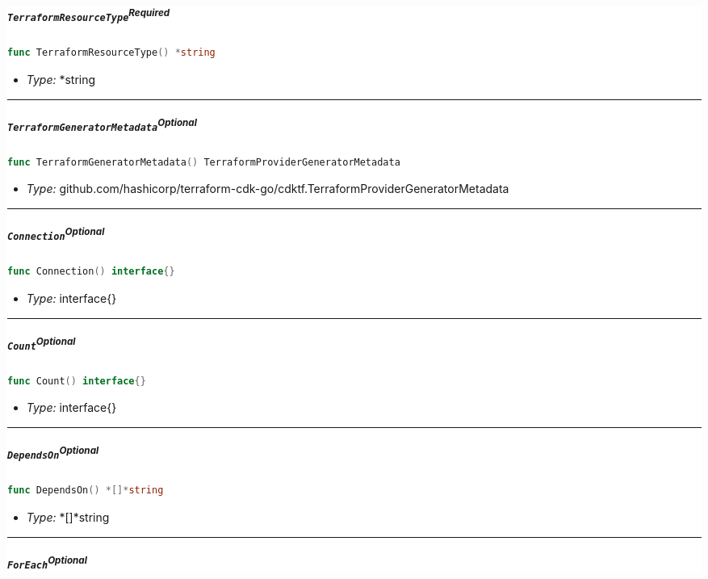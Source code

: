 ##### `TerraformResourceType`<sup>Required</sup> <a name="TerraformResourceType" id="@cdktf/provider-digitalocean.vpc.Vpc.property.terraformResourceType"></a>

```go
func TerraformResourceType() *string
```

- *Type:* *string

---

##### `TerraformGeneratorMetadata`<sup>Optional</sup> <a name="TerraformGeneratorMetadata" id="@cdktf/provider-digitalocean.vpc.Vpc.property.terraformGeneratorMetadata"></a>

```go
func TerraformGeneratorMetadata() TerraformProviderGeneratorMetadata
```

- *Type:* github.com/hashicorp/terraform-cdk-go/cdktf.TerraformProviderGeneratorMetadata

---

##### `Connection`<sup>Optional</sup> <a name="Connection" id="@cdktf/provider-digitalocean.vpc.Vpc.property.connection"></a>

```go
func Connection() interface{}
```

- *Type:* interface{}

---

##### `Count`<sup>Optional</sup> <a name="Count" id="@cdktf/provider-digitalocean.vpc.Vpc.property.count"></a>

```go
func Count() interface{}
```

- *Type:* interface{}

---

##### `DependsOn`<sup>Optional</sup> <a name="DependsOn" id="@cdktf/provider-digitalocean.vpc.Vpc.property.dependsOn"></a>

```go
func DependsOn() *[]*string
```

- *Type:* *[]*string

---

##### `ForEach`<sup>Optional</sup> <a name="ForEach" id="@cdktf/provider-digitalocean.vpc.Vpc.property.forEach"></a>
